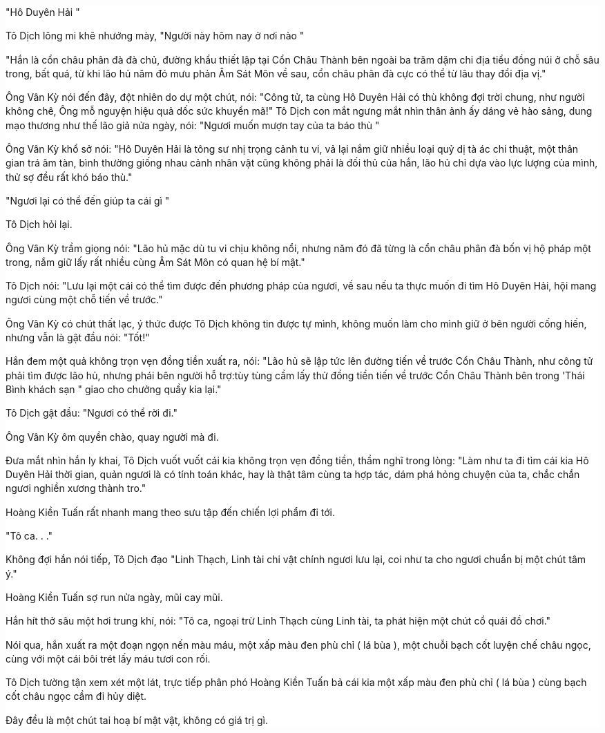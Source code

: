 "Hô Duyên Hải "

Tô Dịch lông mi khẽ nhướng mày, "Người này hôm nay ở nơi nào "

"Hắn là cổn châu phân đà đà chủ, đường khẩu thiết lập tại Cổn Châu Thành bên ngoài ba trăm dặm chi địa tiểu đồng núi ở chỗ sâu trong, bất quá, từ khi lão hủ năm đó mưu phản Âm Sát Môn về sau, cổn châu phân đà cực có thể từ lâu thay đổi địa vị."

Ông Vân Kỳ nói đến đây, đột nhiên do dự một chút, nói: "Công tử, ta cùng Hô Duyên Hải có thù không đợi trời chung, như người không chê, Ông mỗ nguyện hiệu quả dốc sức khuyển mã!" Tô Dịch con mắt ngưng mắt nhìn thân ảnh ấy dáng vẻ hào sảng, dung mạo thương như thế lão giả nửa ngày, nói: "Ngươi muốn mượn tay của ta báo thù "

Ông Vân Kỳ khổ sở nói: "Hô Duyên Hải là tông sư nhị trọng cảnh tu vi, vả lại nắm giữ nhiều loại quỷ dị tà ác chi thuật, một thân gian trá âm tàn, bình thường giống nhau cảnh nhân vật cũng không phải là đối thủ của hắn, lão hủ chỉ dựa vào lực lượng của mình, thử sợ đều rất khó báo thù."

"Ngươi lại có thể đến giúp ta cái gì "

Tô Dịch hỏi lại.

Ông Vân Kỳ trầm giọng nói: "Lão hủ mặc dù tu vi chịu không nổi, nhưng năm đó đã từng là cổn châu phân đà bốn vị hộ pháp một trong, nắm giữ lấy rất nhiều cùng Âm Sát Môn có quan hệ bí mật."

Tô Dịch nói: "Lưu lại một cái có thể tìm được đến phương pháp của ngươi, về sau nếu ta thực muốn đi tìm Hô Duyên Hải, hội mang ngươi cùng một chỗ tiến về trước."

Ông Vân Kỳ có chút thất lạc, ý thức được Tô Dịch không tin được tự mình, không muốn làm cho mình giữ ở bên người cống hiến, nhưng vẫn là gật đầu nói: "Tốt!"

Hắn đem một quả không trọn vẹn đồng tiền xuất ra, nói: "Lão hủ sẽ lập tức lên đường tiến về trước Cổn Châu Thành, như công tử phải tìm được lão hủ, nhưng phái bên người hỗ trợ:tùy tùng cầm lấy thử đồng tiền tiến về trước Cổn Châu Thành bên trong 'Thái Bình khách sạn " giao cho chưởng quầy kia lại."

Tô Dịch gật đầu: "Ngươi có thể rời đi."

Ông Vân Kỳ ôm quyền chào, quay người mà đi.

Đưa mắt nhìn hắn ly khai, Tô Dịch vuốt vuốt cái kia không trọn vẹn đồng tiền, thầm nghĩ trong lòng: "Làm như ta đi tìm cái kia Hô Duyên Hải thời gian, quản ngươi là có tính toán khác, hay là thật tâm cùng ta hợp tác, dám phá hỏng chuyện của ta, chắc chắn ngươi nghiền xương thành tro."

Hoàng Kiền Tuấn rất nhanh mang theo sưu tập đến chiến lợi phẩm đi tới.

"Tô ca. . ."

Không đợi hắn nói tiếp, Tô Dịch đạo "Linh Thạch, Linh tài chi vật chính ngươi lưu lại, coi như ta cho ngươi chuẩn bị một chút tâm ý."

Hoàng Kiền Tuấn sợ run nửa ngày, mũi cay mũi.

Hắn hít thở sâu một hơi trung khí, nói: "Tô ca, ngoại trừ Linh Thạch cùng Linh tài, ta phát hiện một chút cổ quái đồ chơi."

Nói qua, hắn xuất ra một đoạn ngọn nến màu máu, một xấp màu đen phù chỉ ( lá bùa ), một chuỗi bạch cốt luyện chế châu ngọc, cùng với một cái bôi trét lấy máu tươi con rối.

Tô Dịch tường tận xem xét một lát, trực tiếp phân phó Hoàng Kiền Tuấn bả cái kia một xấp màu đen phù chỉ ( lá bùa ) cùng bạch cốt châu ngọc cầm đi hủy diệt.

Đây đều là một chút tai hoạ bí mật vật, không có giá trị gì.
